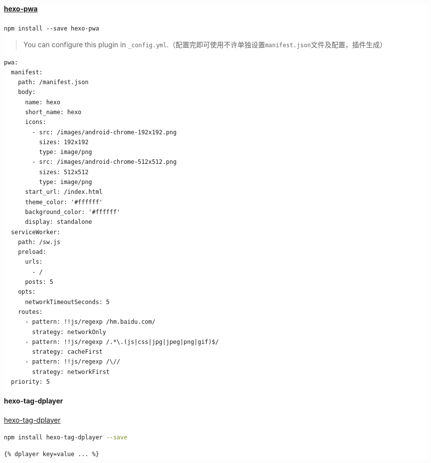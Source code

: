 #### [hexo-pwa](https://github.com/lavas-project/hexo-pwa)

```ball 安装
npm install --save hexo-pwa
```

> You can configure this plugin in `_config.yml`.（配置完即可使用不许单独设置`manifest.json`文件及配置，插件生成）

```配置
pwa:
  manifest:
    path: /manifest.json
    body:
      name: hexo
      short_name: hexo
      icons:
        - src: /images/android-chrome-192x192.png
          sizes: 192x192
          type: image/png
        - src: /images/android-chrome-512x512.png
          sizes: 512x512
          type: image/png
      start_url: /index.html
      theme_color: '#ffffff'
      background_color: '#ffffff'
      display: standalone
  serviceWorker:
    path: /sw.js
    preload:
      urls:
        - /
      posts: 5
    opts:
      networkTimeoutSeconds: 5
    routes:
      - pattern: !!js/regexp /hm.baidu.com/
        strategy: networkOnly
      - pattern: !!js/regexp /.*\.(js|css|jpg|jpeg|png|gif)$/
        strategy: cacheFirst
      - pattern: !!js/regexp /\//
        strategy: networkFirst
  priority: 5
```

#### hexo-tag-dplayer

[hexo-tag-dplayer](https://github.com/MoePlayer/hexo-tag-dplayer)

```bash install
npm install hexo-tag-dplayer --save
```

```xml Usage
{% dplayer key=value ... %}
```
